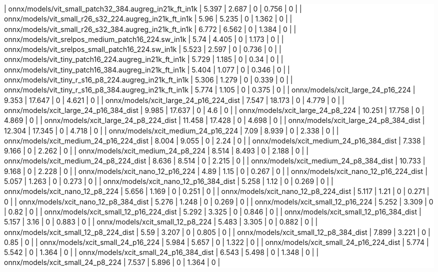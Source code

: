 | onnx/models/vit_small_patch32_384.augreg_in21k_ft_in1k             |       5.397 |         2.687 |        0     |          0.756 |       0     |
| onnx/models/vit_small_r26_s32_224.augreg_in21k_ft_in1k             |       5.96  |         5.235 |        0     |          1.362 |       0     |
| onnx/models/vit_small_r26_s32_384.augreg_in21k_ft_in1k             |       6.772 |         6.562 |        0     |          1.384 |       0     |
| onnx/models/vit_srelpos_medium_patch16_224.sw_in1k                 |       5.74  |         4.405 |        0     |          1.173 |       0     |
| onnx/models/vit_srelpos_small_patch16_224.sw_in1k                  |       5.523 |         2.597 |        0     |          0.736 |       0     |
| onnx/models/vit_tiny_patch16_224.augreg_in21k_ft_in1k              |       5.729 |         1.185 |        0     |          0.34  |       0     |
| onnx/models/vit_tiny_patch16_384.augreg_in21k_ft_in1k              |       5.404 |         1.077 |        0     |          0.346 |       0     |
| onnx/models/vit_tiny_r_s16_p8_224.augreg_in21k_ft_in1k             |       5.306 |         1.279 |        0     |          0.339 |       0     |
| onnx/models/vit_tiny_r_s16_p8_384.augreg_in21k_ft_in1k             |       5.774 |         1.105 |        0     |          0.375 |       0     |
| onnx/models/xcit_large_24_p16_224                                  |       9.353 |        17.647 |        0     |          4.621 |       0     |
| onnx/models/xcit_large_24_p16_224_dist                             |       7.547 |        18.173 |        0     |          4.779 |       0     |
| onnx/models/xcit_large_24_p16_384_dist                             |       9.985 |        17.637 |        0     |          4.6   |       0     |
| onnx/models/xcit_large_24_p8_224                                   |      10.251 |        17.758 |        0     |          4.869 |       0     |
| onnx/models/xcit_large_24_p8_224_dist                              |      11.458 |        17.428 |        0     |          4.698 |       0     |
| onnx/models/xcit_large_24_p8_384_dist                              |      12.304 |        17.345 |        0     |          4.718 |       0     |
| onnx/models/xcit_medium_24_p16_224                                 |       7.09  |         8.939 |        0     |          2.338 |       0     |
| onnx/models/xcit_medium_24_p16_224_dist                            |       8.004 |         9.055 |        0     |          2.24  |       0     |
| onnx/models/xcit_medium_24_p16_384_dist                            |       7.338 |         9.166 |        0     |          2.262 |       0     |
| onnx/models/xcit_medium_24_p8_224                                  |       8.514 |         8.493 |        0     |          2.188 |       0     |
| onnx/models/xcit_medium_24_p8_224_dist                             |       8.636 |         8.514 |        0     |          2.215 |       0     |
| onnx/models/xcit_medium_24_p8_384_dist                             |      10.733 |         9.168 |        0     |          2.228 |       0     |
| onnx/models/xcit_nano_12_p16_224                                   |       4.89  |         1.15  |        0     |          0.267 |       0     |
| onnx/models/xcit_nano_12_p16_224_dist                              |       5.057 |         1.263 |        0     |          0.273 |       0     |
| onnx/models/xcit_nano_12_p16_384_dist                              |       5.258 |         1.12  |        0     |          0.269 |       0     |
| onnx/models/xcit_nano_12_p8_224                                    |       5.656 |         1.169 |        0     |          0.251 |       0     |
| onnx/models/xcit_nano_12_p8_224_dist                               |       5.117 |         1.21  |        0     |          0.271 |       0     |
| onnx/models/xcit_nano_12_p8_384_dist                               |       5.276 |         1.248 |        0     |          0.269 |       0     |
| onnx/models/xcit_small_12_p16_224                                  |       5.252 |         3.309 |        0     |          0.82  |       0     |
| onnx/models/xcit_small_12_p16_224_dist                             |       5.292 |         3.325 |        0     |          0.846 |       0     |
| onnx/models/xcit_small_12_p16_384_dist                             |       5.157 |         3.16  |        0     |          0.883 |       0     |
| onnx/models/xcit_small_12_p8_224                                   |       5.483 |         3.305 |        0     |          0.882 |       0     |
| onnx/models/xcit_small_12_p8_224_dist                              |       5.59  |         3.207 |        0     |          0.805 |       0     |
| onnx/models/xcit_small_12_p8_384_dist                              |       7.899 |         3.221 |        0     |          0.85  |       0     |
| onnx/models/xcit_small_24_p16_224                                  |       5.984 |         5.657 |        0     |          1.322 |       0     |
| onnx/models/xcit_small_24_p16_224_dist                             |       5.774 |         5.542 |        0     |          1.364 |       0     |
| onnx/models/xcit_small_24_p16_384_dist                             |       6.543 |         5.498 |        0     |          1.348 |       0     |
| onnx/models/xcit_small_24_p8_224                                   |       7.537 |         5.896 |        0     |          1.364 |       0     |